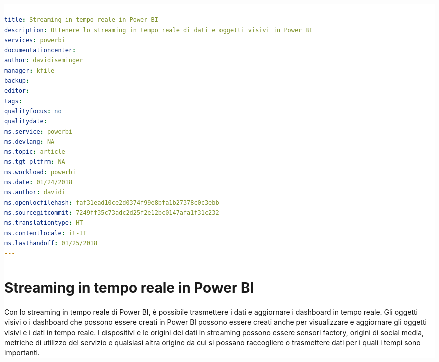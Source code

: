 ```yaml
---
title: Streaming in tempo reale in Power BI
description: Ottenere lo streaming in tempo reale di dati e oggetti visivi in Power BI
services: powerbi
documentationcenter: 
author: davidiseminger
manager: kfile
backup: 
editor: 
tags: 
qualityfocus: no
qualitydate: 
ms.service: powerbi
ms.devlang: NA
ms.topic: article
ms.tgt_pltfrm: NA
ms.workload: powerbi
ms.date: 01/24/2018
ms.author: davidi
ms.openlocfilehash: faf31ead10ce2d0374f99e8bfa1b27378c0c3ebb
ms.sourcegitcommit: 7249ff35c73adc2d25f2e12bc0147afa1f31c232
ms.translationtype: HT
ms.contentlocale: it-IT
ms.lasthandoff: 01/25/2018
---
```

# <a name="real-time-streaming-in-power-bi"></a>Streaming in tempo reale in Power BI
Con lo streaming in tempo reale di Power BI, è possibile trasmettere i dati e aggiornare i dashboard in tempo reale. Gli oggetti visivi o i dashboard che possono essere creati in Power BI possono essere creati anche per visualizzare e aggiornare gli oggetti visivi e i dati in tempo reale. I dispositivi e le origini dei dati in streaming possono essere sensori factory, origini di social media, metriche di utilizzo del servizio e qualsiasi altra origine da cui si possano raccogliere o trasmettere dati per i quali i tempi sono importanti.
